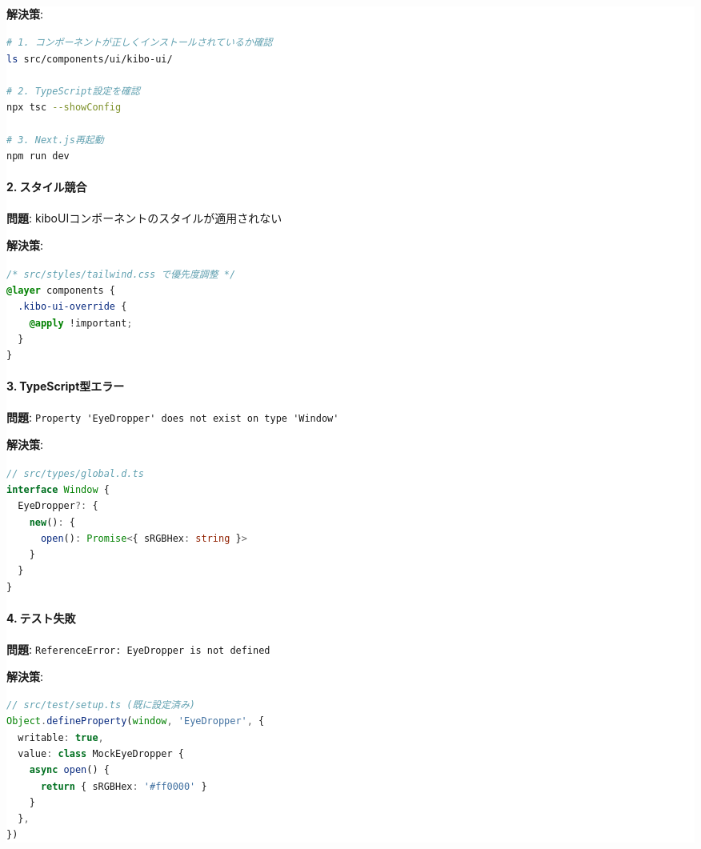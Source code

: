 **解決策**:
```bash
# 1. コンポーネントが正しくインストールされているか確認
ls src/components/ui/kibo-ui/

# 2. TypeScript設定を確認
npx tsc --showConfig

# 3. Next.js再起動
npm run dev
```

#### **2. スタイル競合**

**問題**: kiboUIコンポーネントのスタイルが適用されない

**解決策**:
```css
/* src/styles/tailwind.css で優先度調整 */
@layer components {
  .kibo-ui-override {
    @apply !important;
  }
}
```

#### **3. TypeScript型エラー**

**問題**: `Property 'EyeDropper' does not exist on type 'Window'`

**解決策**:
```typescript
// src/types/global.d.ts
interface Window {
  EyeDropper?: {
    new(): {
      open(): Promise<{ sRGBHex: string }>
    }
  }
}
```

#### **4. テスト失敗**

**問題**: `ReferenceError: EyeDropper is not defined`

**解決策**:
```typescript
// src/test/setup.ts (既に設定済み)
Object.defineProperty(window, 'EyeDropper', {
  writable: true,
  value: class MockEyeDropper {
    async open() {
      return { sRGBHex: '#ff0000' }
    }
  },
})
```
